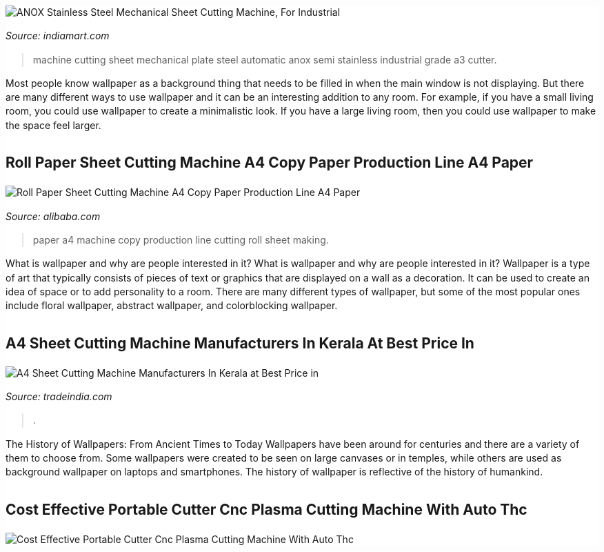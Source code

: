 <img loading=lazy src="https://5.imimg.com/data5/EQ/EF/PE/SELLER-1055317/mechanical-sheet-cutting-machine-500x500.jpg" onerror="this.onerror=null;this.src='https://tse4.mm.bing.net/th?id=OIP.faX2tIdEDkmsiENPveHgNgHaFO&amp;pid=15.1';" alt="ANOX Stainless Steel Mechanical Sheet Cutting Machine, For Industrial">

_Source: indiamart.com_

>machine cutting sheet mechanical plate steel automatic anox semi stainless industrial grade a3 cutter. 

	

Most people know wallpaper as a background thing that needs to be filled in when the main window is not displaying. But there are many different ways to use wallpaper and it can be an interesting addition to any room. For example, if you have a small living room, you could use wallpaper to create a minimalistic look. If you have a large living room, then you could use wallpaper to make the space feel larger.

    
## Roll Paper Sheet Cutting Machine A4 Copy Paper Production Line A4 Paper

<img loading=lazy src="https://sc02.alicdn.com/kf/HTB1m9ZxSpXXXXaLXpXX760XFXXXc/200039577/HTB1m9ZxSpXXXXaLXpXX760XFXXXc.png" onerror="this.onerror=null;this.src='https://tse1.mm.bing.net/th?id=OIP.JngBGe-eeaKNNHYa8QqaYwHaEp&amp;pid=15.1';" alt="Roll Paper Sheet Cutting Machine A4 Copy Paper Production Line A4 Paper">

_Source: alibaba.com_

>paper a4 machine copy production line cutting roll sheet making. 

	

What is wallpaper and why are people interested in it?
What is wallpaper and why are people interested in it?
Wallpaper is a type of art that typically consists of pieces of text or graphics that are displayed on a wall as a decoration. It can be used to create an idea of space or to add personality to a room. There are many different types of wallpaper, but some of the most popular ones include floral wallpaper, abstract wallpaper, and colorblocking wallpaper.

    
## A4 Sheet Cutting Machine Manufacturers In Kerala At Best Price In

<img loading=lazy src="https://cpimg.tistatic.com/08305830/b/4/A4-Sheet-Cutting-Machine-Manufacturers-in-Kerala.jpg" onerror="this.onerror=null;this.src='https://tse4.mm.bing.net/th?id=OIP.foufz6gux-MtzyAj0-1iMwHaFj&amp;pid=15.1';" alt="A4 Sheet Cutting Machine Manufacturers In Kerala at Best Price in">

_Source: tradeindia.com_

>. 

	

The History of Wallpapers: From Ancient Times to Today
Wallpapers have been around for centuries and there are a variety of them to choose from. Some wallpapers were created to be seen on large canvases or in temples, while others are used as background wallpaper on laptops and smartphones. The history of wallpaper is reflective of the history of humankind.

    
## Cost Effective Portable Cutter Cnc Plasma Cutting Machine With Auto Thc

<img loading=lazy src="https://img.alicdn.com/bao/uploaded/TB1sktLdPihSKJjy0FeXXbJtpXa.jpg" onerror="this.onerror=null;this.src='https://tse3.mm.bing.net/th?id=OIP.YnxW_Ee8BSxUvwkBahE24gHaEK&amp;pid=15.1';" alt="Cost Effective Portable Cutter Cnc Plasma Cutting Machine With Auto Thc">
